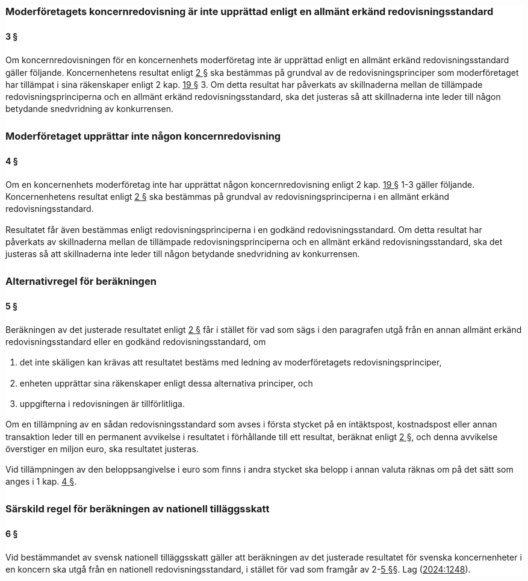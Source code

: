 ### Moderföretagets koncernredovisning är inte upprättad enligt en allmänt erkänd redovisningsstandard

#### 3 §

Om koncernredovisningen för en koncernenhets moderföretag inte är upprättad enligt en allmänt erkänd redovisningsstandard gäller följande. Koncernenhetens resultat enligt [2 §](#kap3.2) ska bestämmas på grundval av de redovisningsprinciper som moderföretaget har tillämpat i sina räkenskaper enligt 2 kap. [19 §](#kap2.19) 3. Om detta resultat har påverkats av skillnaderna mellan de tillämpade redovisningsprinciperna och en allmänt erkänd redovisningsstandard, ska det justeras så att skillnaderna inte leder till någon betydande snedvridning av konkurrensen.

### Moderföretaget upprättar inte någon koncernredovisning

#### 4 §

Om en koncernenhets moderföretag inte har upprättat någon koncernredovisning enligt 2 kap. [19 §](#kap2.19) 1-3 gäller följande. Koncernenhetens resultat enligt [2 §](#kap3.2) ska bestämmas på grundval av redovisningsprinciperna i en allmänt erkänd redovisningsstandard.

Resultatet får även bestämmas enligt redovisningsprinciperna i en godkänd redovisningsstandard. Om detta resultat har påverkats av skillnaderna mellan de tillämpade redovisningsprinciperna och en allmänt erkänd redovisningsstandard, ska det justeras så att skillnaderna inte leder till någon betydande snedvridning av konkurrensen.

### Alternativregel för beräkningen

#### 5 §

Beräkningen av det justerade resultatet enligt [2 §](#kap3.2) får i stället för vad som sägs i den paragrafen utgå från en annan allmänt erkänd redovisningsstandard eller en godkänd redovisningsstandard, om

1. det inte skäligen kan krävas att resultatet bestäms med ledning av moderföretagets redovisningsprinciper,

2. enheten upprättar sina räkenskaper enligt dessa alternativa principer, och

3. uppgifterna i redovisningen är tillförlitliga.

Om en tillämpning av en sådan redovisningsstandard som avses i första stycket på en intäktspost, kostnadspost eller annan transaktion leder till en permanent avvikelse i resultatet i förhållande till ett resultat, beräknat enligt [2 §](#kap3.2), och denna avvikelse överstiger en miljon euro, ska resultatet justeras.

Vid tillämpningen av den beloppsangivelse i euro som finns i andra stycket ska belopp i annan valuta räknas om på det sätt som anges i 1 kap. [4 §](#kap1.4).

### Särskild regel för beräkningen av nationell tilläggsskatt

#### 6 §

Vid bestämmandet av svensk nationell tilläggsskatt gäller att beräkningen av det justerade resultatet för svenska koncernenheter i en koncern ska utgå från en nationell redovisningsstandard, i stället för vad som framgår av 2-[5 §](#kap3.5)§. Lag ([2024:1248](https://selex.se/eli/sfs/2024/1248)).
